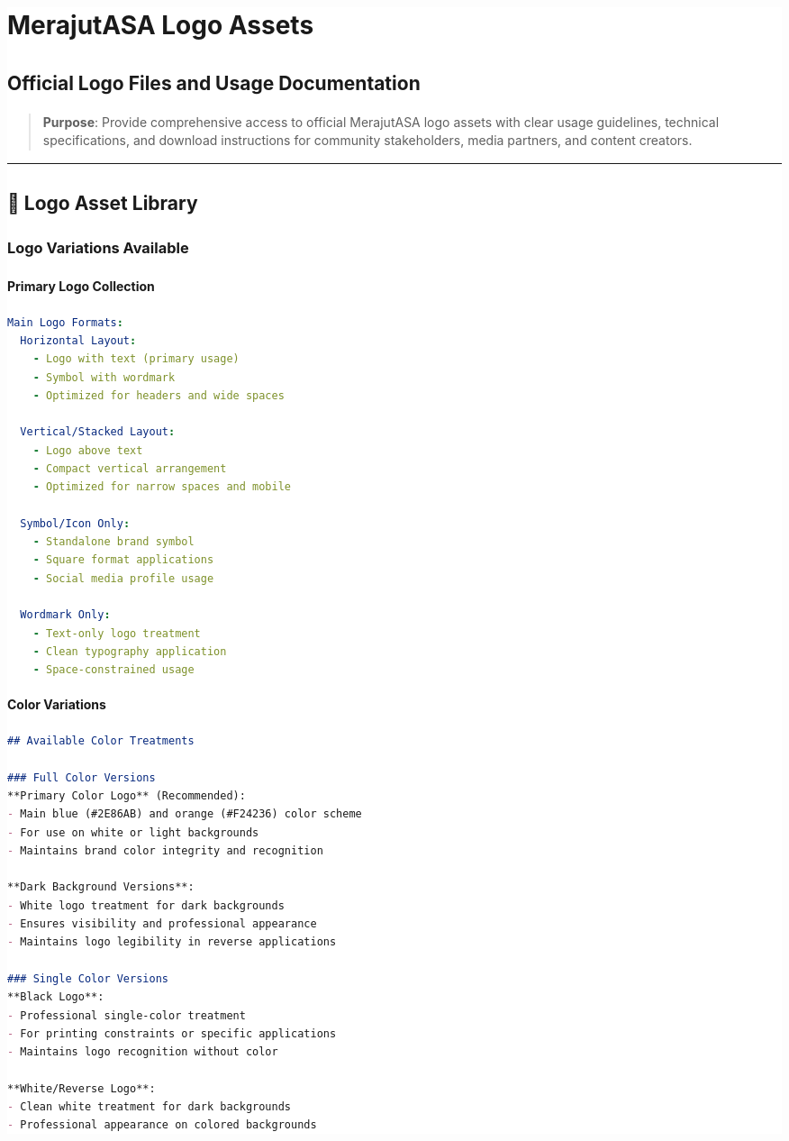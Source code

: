 # MerajutASA Logo Assets
## Official Logo Files and Usage Documentation

> **Purpose**: Provide comprehensive access to official MerajutASA logo assets with clear usage guidelines, technical specifications, and download instructions for community stakeholders, media partners, and content creators.

---

## 📁 Logo Asset Library

### Logo Variations Available

#### Primary Logo Collection
```yaml
Main Logo Formats:
  Horizontal Layout:
    - Logo with text (primary usage)
    - Symbol with wordmark
    - Optimized for headers and wide spaces
    
  Vertical/Stacked Layout:
    - Logo above text
    - Compact vertical arrangement
    - Optimized for narrow spaces and mobile
    
  Symbol/Icon Only:
    - Standalone brand symbol
    - Square format applications
    - Social media profile usage
    
  Wordmark Only:
    - Text-only logo treatment
    - Clean typography application
    - Space-constrained usage
```

#### Color Variations
```markdown
## Available Color Treatments

### Full Color Versions
**Primary Color Logo** (Recommended):
- Main blue (#2E86AB) and orange (#F24236) color scheme
- For use on white or light backgrounds
- Maintains brand color integrity and recognition

**Dark Background Versions**:
- White logo treatment for dark backgrounds
- Ensures visibility and professional appearance
- Maintains logo legibility in reverse applications

### Single Color Versions
**Black Logo**:
- Professional single-color treatment
- For printing constraints or specific applications
- Maintains logo recognition without color

**White/Reverse Logo**:
- Clean white treatment for dark backgrounds
- Professional appearance on colored backgrounds
```